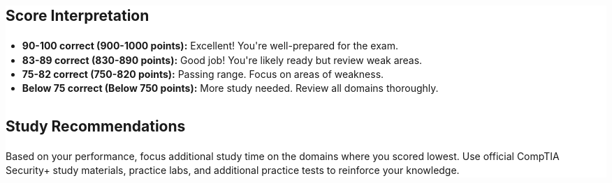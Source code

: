 
## Score Interpretation

- **90-100 correct (900-1000 points):** Excellent! You're well-prepared for the exam.
- **83-89 correct (830-890 points):** Good job! You're likely ready but review weak areas.
- **75-82 correct (750-820 points):** Passing range. Focus on areas of weakness.
- **Below 75 correct (Below 750 points):** More study needed. Review all domains thoroughly.

## Study Recommendations

Based on your performance, focus additional study time on the domains where you scored lowest. Use official CompTIA Security+ study materials, practice labs, and additional practice tests to reinforce your knowledge.

